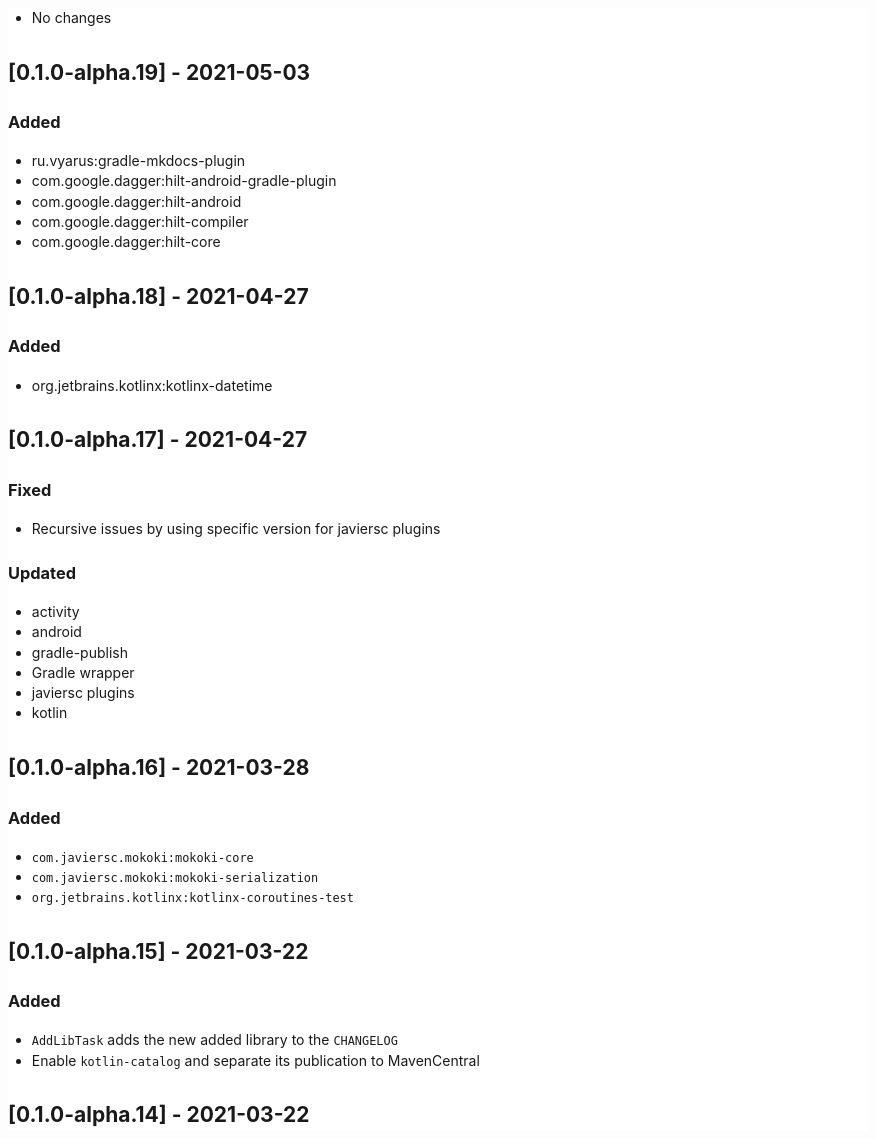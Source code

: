 - No changes

## [0.1.0-alpha.19] - 2021-05-03

### Added

- ru.vyarus:gradle-mkdocs-plugin
- com.google.dagger:hilt-android-gradle-plugin
- com.google.dagger:hilt-android
- com.google.dagger:hilt-compiler
- com.google.dagger:hilt-core

## [0.1.0-alpha.18] - 2021-04-27

### Added

- org.jetbrains.kotlinx:kotlinx-datetime

## [0.1.0-alpha.17] - 2021-04-27

### Fixed

- Recursive issues by using specific version for javiersc plugins

### Updated

- activity
- android
- gradle-publish
- Gradle wrapper
- javiersc plugins
- kotlin

## [0.1.0-alpha.16] - 2021-03-28

### Added

- `com.javiersc.mokoki:mokoki-core`
- `com.javiersc.mokoki:mokoki-serialization`
- `org.jetbrains.kotlinx:kotlinx-coroutines-test`

## [0.1.0-alpha.15] - 2021-03-22

### Added

- `AddLibTask` adds the new added library to the `CHANGELOG`
- Enable `kotlin-catalog` and separate its publication to MavenCentral

## [0.1.0-alpha.14] - 2021-03-22
